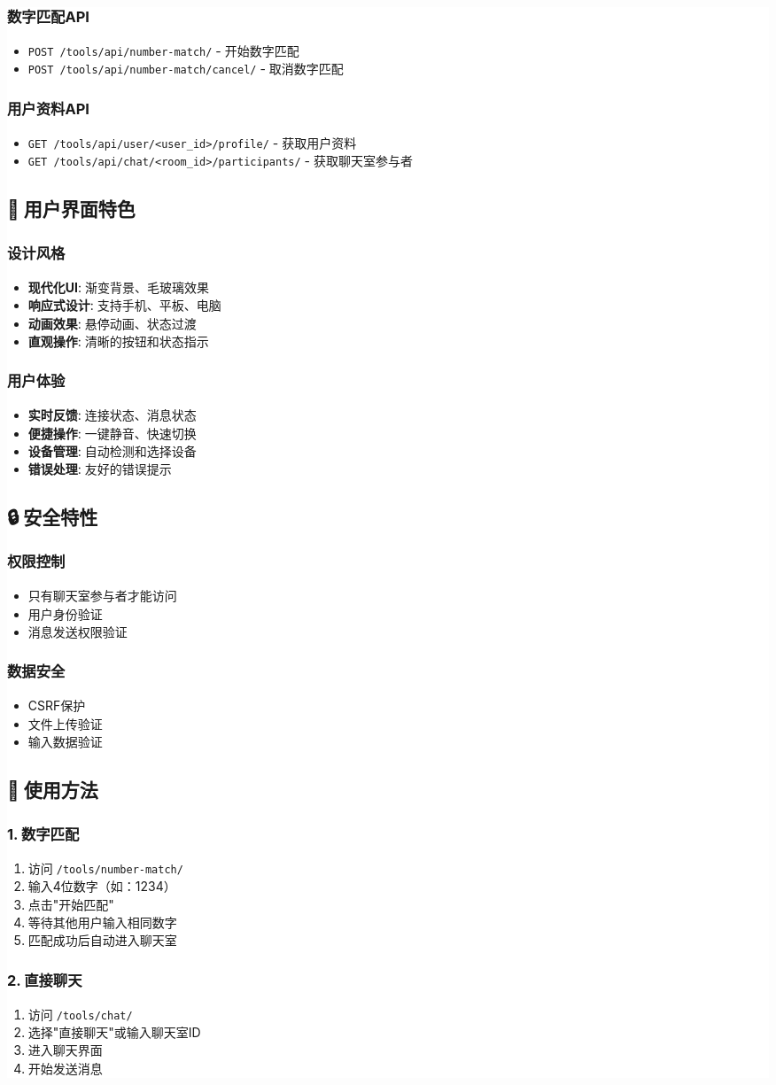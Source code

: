 ### 数字匹配API
- `POST /tools/api/number-match/` - 开始数字匹配
- `POST /tools/api/number-match/cancel/` - 取消数字匹配

### 用户资料API
- `GET /tools/api/user/<user_id>/profile/` - 获取用户资料
- `GET /tools/api/chat/<room_id>/participants/` - 获取聊天室参与者

## 🎨 用户界面特色

### 设计风格
- **现代化UI**: 渐变背景、毛玻璃效果
- **响应式设计**: 支持手机、平板、电脑
- **动画效果**: 悬停动画、状态过渡
- **直观操作**: 清晰的按钮和状态指示

### 用户体验
- **实时反馈**: 连接状态、消息状态
- **便捷操作**: 一键静音、快速切换
- **设备管理**: 自动检测和选择设备
- **错误处理**: 友好的错误提示

## 🔒 安全特性

### 权限控制
- 只有聊天室参与者才能访问
- 用户身份验证
- 消息发送权限验证

### 数据安全
- CSRF保护
- 文件上传验证
- 输入数据验证

## 📱 使用方法

### 1. 数字匹配
1. 访问 `/tools/number-match/`
2. 输入4位数字（如：1234）
3. 点击"开始匹配"
4. 等待其他用户输入相同数字
5. 匹配成功后自动进入聊天室

### 2. 直接聊天
1. 访问 `/tools/chat/`
2. 选择"直接聊天"或输入聊天室ID
3. 进入聊天界面
4. 开始发送消息
